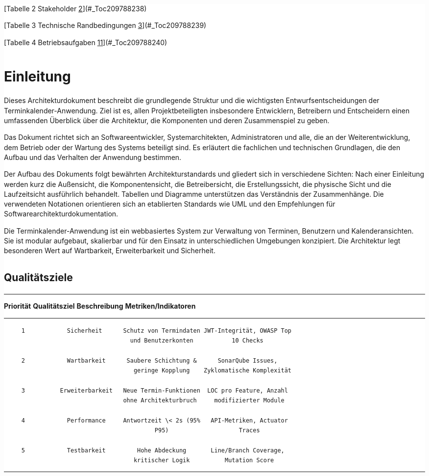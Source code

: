 [Tabelle 2 Stakeholder [2](#_Toc209788238)](#_Toc209788238)

[Tabelle 3 Technische Randbedingungen
[3](#_Toc209788239)](#_Toc209788239)

[Tabelle 4 Betriebsaufgaben [11](#_Toc209788240)](#_Toc209788240)

# Einleitung

Dieses Architekturdokument beschreibt die grundlegende Struktur und die
wichtigsten Entwurfsentscheidungen der Terminkalender-Anwendung. Ziel
ist es, allen Projektbeteiligten insbesondere Entwicklern, Betreibern
und Entscheidern einen umfassenden Überblick über die Architektur, die
Komponenten und deren Zusammenspiel zu geben.

Das Dokument richtet sich an Softwareentwickler, Systemarchitekten,
Administratoren und alle, die an der Weiterentwicklung, dem Betrieb oder
der Wartung des Systems beteiligt sind. Es erläutert die fachlichen und
technischen Grundlagen, die den Aufbau und das Verhalten der Anwendung
bestimmen.

Der Aufbau des Dokuments folgt bewährten Architekturstandards und
gliedert sich in verschiedene Sichten: Nach einer Einleitung werden kurz
die Außensicht, die Komponentensicht, die Betreibersicht, die
Erstellungssicht, die physische Sicht und die Laufzeitsicht ausführlich
behandelt. Tabellen und Diagramme unterstützen das Verständnis der
Zusammenhänge. Die verwendeten Notationen orientieren sich an
etablierten Standards wie UML und den Empfehlungen für
Softwarearchitekturdokumentation.

Die Terminkalender-Anwendung ist ein webbasiertes System zur Verwaltung
von Terminen, Benutzern und Kalenderansichten. Sie ist modular
aufgebaut, skalierbar und für den Einsatz in unterschiedlichen
Umgebungen konzipiert. Die Architektur legt besonderen Wert auf
Wartbarkeit, Erweiterbarkeit und Sicherheit.

## Qualitätsziele

  -------------------------------------------------------------------------------------
   **Priorität**   **Qualitätsziel**     **Beschreibung**     **Metriken/Indikatoren**
  --------------- ------------------- ---------------------- --------------------------
         1            Sicherheit      Schutz von Termindaten JWT-Integrität, OWASP Top
                                        und Benutzerkonten           10 Checks

         2            Wartbarkeit      Saubere Schichtung &      SonarQube Issues,
                                         geringe Kopplung    Zyklomatische Komplexität

         3          Erweiterbarkeit   Neue Termin-Funktionen  LOC pro Feature, Anzahl
                                      ohne Architekturbruch     modifizierter Module

         4            Performance     Antwortzeit \< 2s (95%   API-Metriken, Actuator
                                               P95)                    Traces

         5            Testbarkeit         Hohe Abdeckung       Line/Branch Coverage,
                                         kritischer Logik          Mutation Score
  -------------------------------------------------------------------------------------
